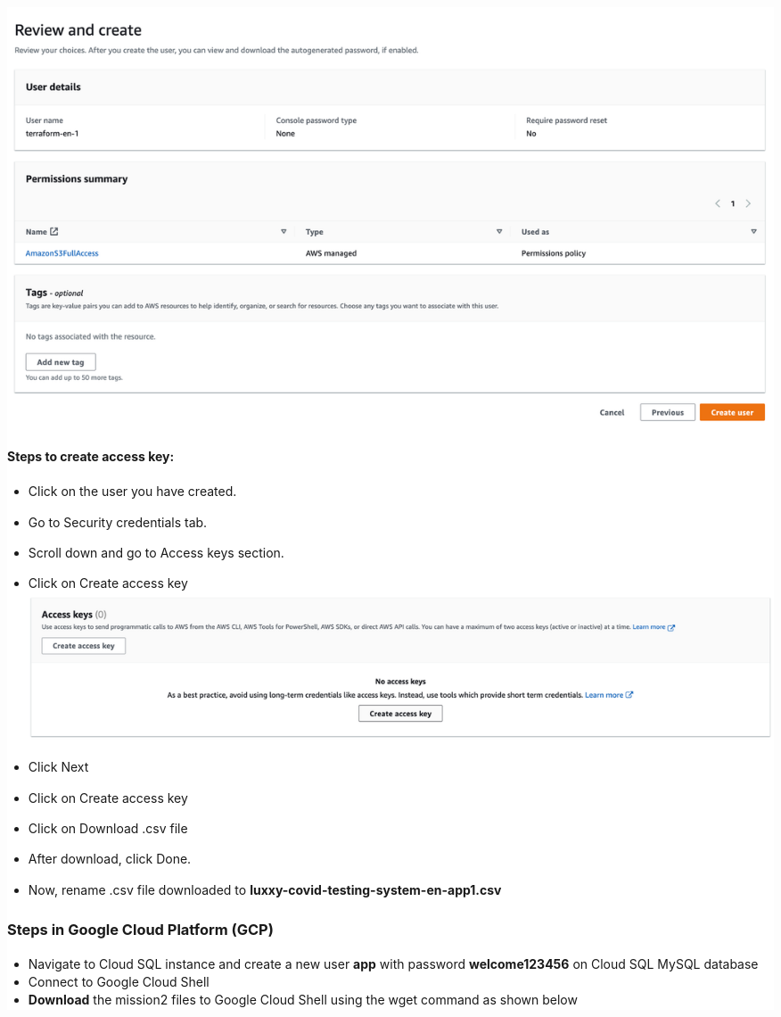 ![alt text](images/image-11.png)

#### **Steps to create access key:**

- Click on the user you have created.
- Go to Security credentials tab.
- Scroll down and go to Access keys section.
- Click on Create access key
![alt text](images/image-12.png)

- Click Next
- Click on Create access key
- Click on Download .csv file
- After download, click Done.
- Now, rename .csv file downloaded to **luxxy-covid-testing-system-en-app1.csv**

### Steps in Google Cloud Platform (GCP)

- Navigate to Cloud SQL instance and create a new user **app** with password **welcome123456** on Cloud SQL MySQL database
- Connect to Google Cloud Shell
- **Download** the mission2 files to Google Cloud Shell using the wget command as shown below
